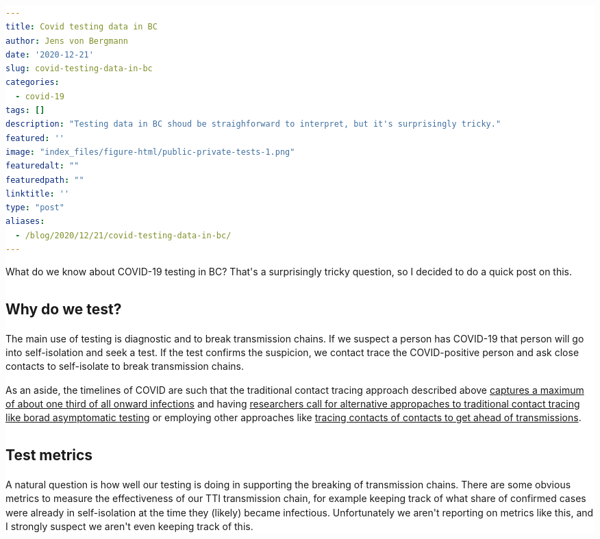 ```yaml
---
title: Covid testing data in BC
author: Jens von Bergmann
date: '2020-12-21'
slug: covid-testing-data-in-bc
categories:
  - covid-19
tags: []
description: "Testing data in BC shoud be straighforward to interpret, but it's surprisingly tricky."
featured: ''
image: "index_files/figure-html/public-private-tests-1.png"
featuredalt: ""
featuredpath: ""
linktitle: ''
type: "post"
aliases:
  - /blog/2020/12/21/covid-testing-data-in-bc/
---
```










What do we know about COVID-19 testing in BC? That's a surprisingly tricky question, so I decided to do a quick post on this.

## Why do we test?
The main use of testing is diagnostic and to break transmission chains. If we suspect a person has COVID-19 that person will go into self-isolation and seek a test. If the test confirms the suspicion, we contact trace the COVID-positive person and ask close contacts to self-isolate to break transmission chains.

As an aside, the timelines of COVID are such that the traditional contact tracing approach described above [captures a maximum of about one third of all onward infections](https://www.thelancet.com/article/S2468-2667(20)30157-2/fulltext)
and having [researchers call for alternative appropaches to traditional contact tracing like borad asymptomatic testing](https://www.medrxiv.org/content/10.1101/2020.12.15.20248299v1) or employing other approaches like [tracing contacts of contacts to get ahead of transmissions](https://www.dhhs.vic.gov.au/coronavirus-case-and-contact-management-guidelines-health-services-and-general-practitioners-doc).

## Test metrics
A natural question is how well our testing is doing in supporting the breaking of transmission chains. There are some obvious metrics to measure the effectiveness of our TTI transmission chain, for example keeping track of what share of confirmed cases were already in self-isolation at the time they (likely) became infectious. Unfortunately we aren't reporting on metrics like this, and I strongly suspect we aren't even keeping track of this.

